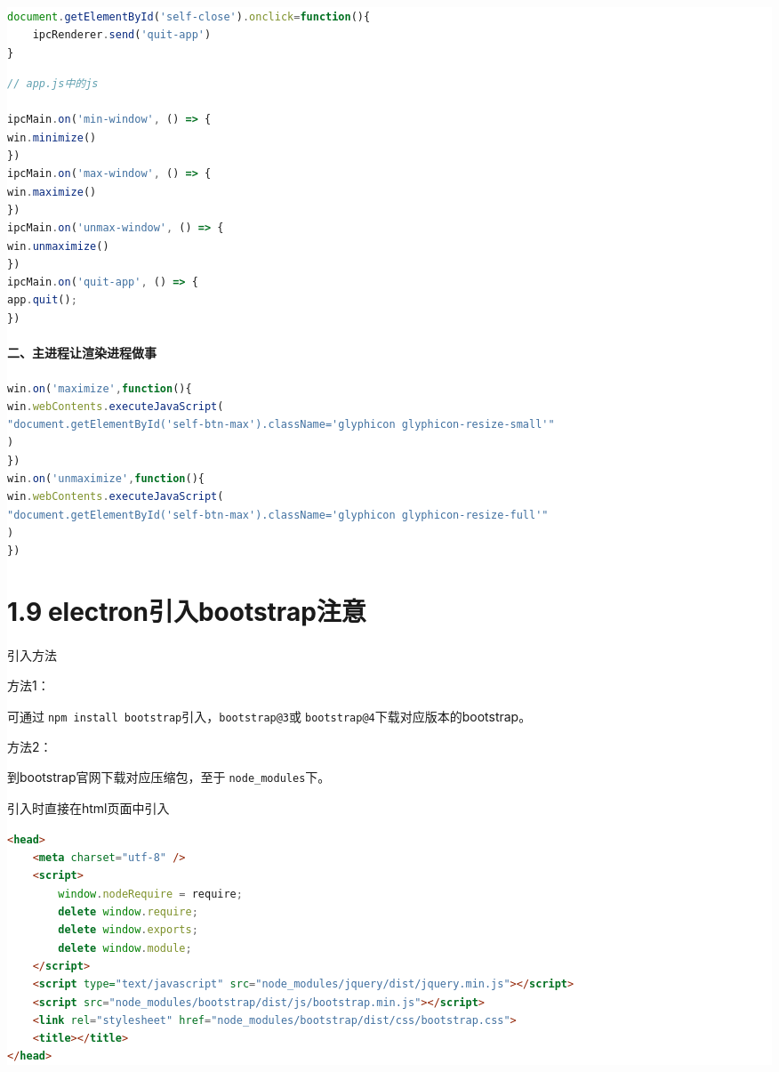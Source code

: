 ```javascript
document.getElementById('self-close').onclick=function(){
    ipcRenderer.send('quit-app')
}
```

```js
// app.js中的js

ipcMain.on('min-window', () => {
win.minimize()
})
ipcMain.on('max-window', () => {
win.maximize()
})
ipcMain.on('unmax-window', () => {
win.unmaximize()
})
ipcMain.on('quit-app', () => {
app.quit();
})
```

#### 二、主进程让渲染进程做事

```js
win.on('maximize',function(){
win.webContents.executeJavaScript(
"document.getElementById('self-btn-max').className='glyphicon glyphicon-resize-small'"
)
})
win.on('unmaximize',function(){
win.webContents.executeJavaScript(
"document.getElementById('self-btn-max').className='glyphicon glyphicon-resize-full'"
)
})
```



# 1.9 electron引入bootstrap注意


引入方法

方法1：

可通过 `npm install bootstrap`引入，`bootstrap@3`或 `bootstrap@4`下载对应版本的bootstrap。

方法2：

到bootstrap官网下载对应压缩包，至于 `node_modules`下。

引入时直接在html页面中引入

```html
<head>
    <meta charset="utf-8" />
    <script>
        window.nodeRequire = require;
        delete window.require;
        delete window.exports;
        delete window.module;
    </script>
    <script type="text/javascript" src="node_modules/jquery/dist/jquery.min.js"></script>   
    <script src="node_modules/bootstrap/dist/js/bootstrap.min.js"></script>
    <link rel="stylesheet" href="node_modules/bootstrap/dist/css/bootstrap.css">
    <title></title>
</head>
```